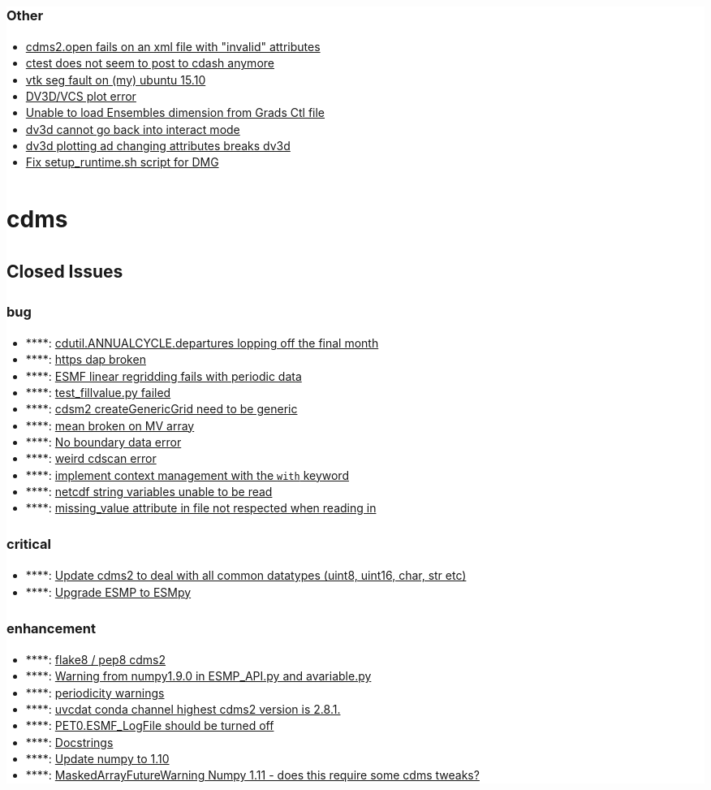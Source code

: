 ### Other

 * [cdms2.open fails on an xml file with "invalid" attributes](https://github.com/CDAT/uvcdat/issues/1942)
 * [ctest does not seem to post to cdash anymore](https://github.com/CDAT/uvcdat/issues/1929)
 * [vtk seg fault on (my) ubuntu 15.10](https://github.com/CDAT/uvcdat/issues/1887)
 * [DV3D/VCS plot error](https://github.com/CDAT/uvcdat/issues/1867)
 * [Unable to load Ensembles dimension from Grads Ctl file](https://github.com/CDAT/uvcdat/issues/1823)
 * [dv3d cannot go back into interact mode](https://github.com/CDAT/uvcdat/issues/1295)
 * [dv3d plotting ad changing attributes breaks dv3d](https://github.com/CDAT/uvcdat/issues/1286)
 * [Fix setup_runtime.sh script for DMG](https://github.com/CDAT/uvcdat/issues/409)
 
# cdms
 
## Closed Issues

### bug

 * ****: [cdutil.ANNUALCYCLE.departures lopping off the final month](https://github.com/CDAT/cdms/issues/36)
 * ****: [https dap broken](https://github.com/CDAT/cdms/issues/135)
 * ****: [ESMF linear regridding fails with periodic data](https://github.com/CDAT/cdms/issues/87)
 * ****: [test_fillvalue.py failed](https://github.com/CDAT/cdms/issues/29)
 * ****: [cdsm2 createGenericGrid need to be generic](https://github.com/CDAT/cdms/issues/5)
 * ****: [mean broken on MV array](https://github.com/CDAT/cdms/issues/4)
 * ****: [No boundary data error](https://github.com/CDAT/cdms/issues/108)
 * ****: [weird cdscan error](https://github.com/CDAT/cdms/issues/70)
 * ****: [implement context management with the `with` keyword ](https://github.com/CDAT/cdms/issues/94)
 * ****: [netcdf string variables unable to be read](https://github.com/CDAT/cdms/issues/78)
 * ****: [missing_value attribute in file not respected when reading in](https://github.com/CDAT/cdms/issues/18)

### critical

 * ****: [Update cdms2 to deal with all common datatypes (uint8, uint16, char, str etc)](https://github.com/CDAT/cdms/issues/63)
 * ****: [Upgrade ESMP to ESMpy](https://github.com/CDAT/cdms/issues/57)

### enhancement

 * ****: [flake8 / pep8 cdms2](https://github.com/CDAT/cdms/issues/133)
 * ****: [Warning from numpy1.9.0 in ESMP_API.py and avariable.py](https://github.com/CDAT/cdms/issues/62)
 * ****: [periodicity warnings](https://github.com/CDAT/cdms/issues/126)
 * ****: [uvcdat conda channel highest cdms2 version is 2.8.1.](https://github.com/CDAT/cdms/issues/128)
 * ****: [PET0.ESMF_LogFile should be turned off](https://github.com/CDAT/cdms/issues/106)
 * ****: [Docstrings](https://github.com/CDAT/cdms/issues/13)
 * ****: [Update numpy to 1.10](https://github.com/CDAT/cdms/issues/59)
 * ****: [MaskedArrayFutureWarning Numpy 1.11 - does this require some cdms tweaks?](https://github.com/CDAT/cdms/issues/122)

